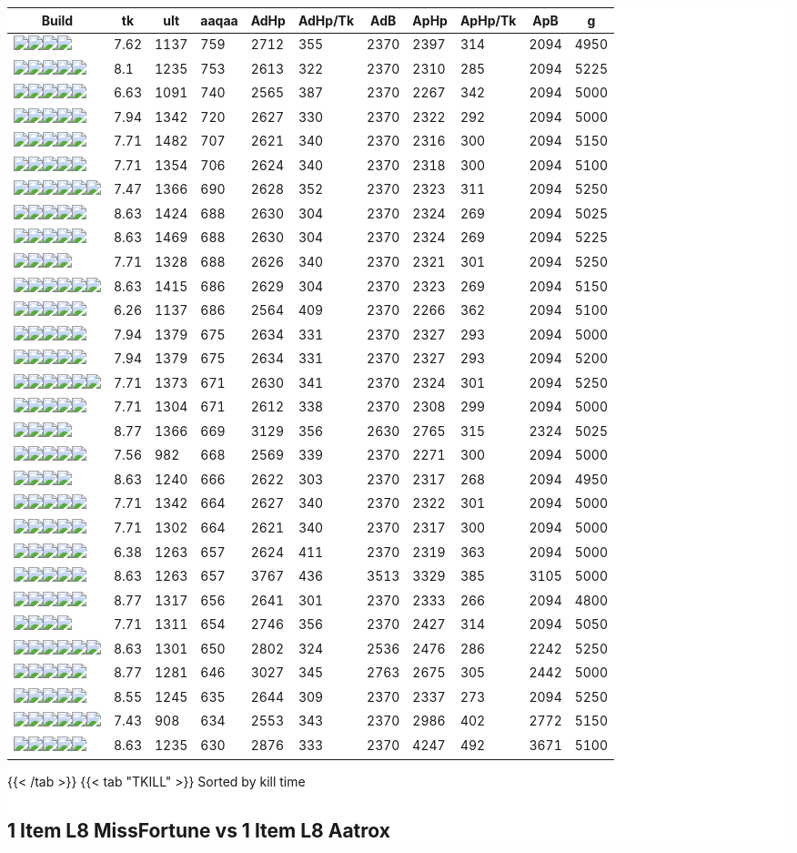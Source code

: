 



 Build |tk|ult|aaqaa|AdHp|AdHp/Tk|AdB|ApHp|ApHp/Tk|ApB|g
-|-|-|-|-|-|-|-|-|-|-
![](/item/3153.png)![](/item/1001.png)![](/item/1055.png)![](/item/3134.png)|7.62|1137|759|2712|355|2370|2397|314|2094|4950
![](/item/3087.png)![](/item/1001.png)![](/item/1053.png)![](/item/1055.png)![](/item/1037.png)|8.1|1235|753|2613|322|2370|2310|285|2094|5225
![](/item/3124.png)![](/item/1001.png)![](/item/1053.png)![](/item/1055.png)![](/item/1036.png)|6.63|1091|740|2565|387|2370|2267|342|2094|5000
![](/item/6699.png)![](/item/1001.png)![](/item/1053.png)![](/item/1055.png)![](/item/1036.png)|7.94|1342|720|2627|330|2370|2322|292|2094|5000
![](/item/3134.png)![](/item/1001.png)![](/item/1053.png)![](/item/1055.png)![](/item/6695.png)|7.71|1482|707|2621|340|2370|2316|300|2094|5150
![](/item/3036.png)![](/item/1001.png)![](/item/1053.png)![](/item/1055.png)![](/item/1036.png)|7.71|1354|706|2624|340|2370|2318|300|2094|5100
![](/item/3508.png)![](/item/1001.png)![](/item/1053.png)![](/item/1055.png)![](/item/1036.png)![](/item/1036.png)|7.47|1366|690|2628|352|2370|2323|311|2094|5250
![](/item/6695.png)![](/item/1001.png)![](/item/1053.png)![](/item/1055.png)![](/item/1037.png)|8.63|1424|688|2630|304|2370|2324|269|2094|5025
![](/item/6701.png)![](/item/1001.png)![](/item/1053.png)![](/item/1055.png)![](/item/1037.png)|8.63|1469|688|2630|304|2370|2324|269|2094|5225
![](/item/3031.png)![](/item/1001.png)![](/item/1053.png)![](/item/1055.png)|7.71|1328|688|2626|340|2370|2321|301|2094|5250
![](/item/3142.png)![](/item/1001.png)![](/item/1053.png)![](/item/1055.png)![](/item/1036.png)![](/item/1036.png)|8.63|1415|686|2629|304|2370|2323|269|2094|5150
![](/item/6672.png)![](/item/1001.png)![](/item/1053.png)![](/item/1055.png)![](/item/1036.png)|6.26|1137|686|2564|409|2370|2266|362|2094|5100
![](/item/6697.png)![](/item/1001.png)![](/item/1053.png)![](/item/1055.png)![](/item/1036.png)|7.94|1379|675|2634|331|2370|2327|293|2094|5000
![](/item/6698.png)![](/item/1001.png)![](/item/1053.png)![](/item/1055.png)![](/item/1036.png)|7.94|1379|675|2634|331|2370|2327|293|2094|5200
![](/item/3004.png)![](/item/1001.png)![](/item/1053.png)![](/item/1055.png)![](/item/1036.png)![](/item/1036.png)|7.71|1373|671|2630|341|2370|2324|301|2094|5250
![](/item/6676.png)![](/item/1001.png)![](/item/1053.png)![](/item/1055.png)![](/item/1036.png)|7.71|1304|671|2612|338|2370|2308|299|2094|5000
![](/item/3072.png)![](/item/1001.png)![](/item/1055.png)![](/item/1037.png)|8.77|1366|669|3129|356|2630|2765|315|2324|5025
![](/item/3115.png)![](/item/1001.png)![](/item/1053.png)![](/item/1055.png)![](/item/1036.png)|7.56|982|668|2569|339|2370|2271|300|2094|5000
![](/item/3033.png)![](/item/1001.png)![](/item/1053.png)![](/item/1055.png)|8.63|1240|666|2622|303|2370|2317|268|2094|4950
![](/item/6696.png)![](/item/1001.png)![](/item/1053.png)![](/item/1055.png)![](/item/1036.png)|7.71|1342|664|2627|340|2370|2322|301|2094|5000
![](/item/6694.png)![](/item/1001.png)![](/item/1053.png)![](/item/1055.png)![](/item/1036.png)|7.71|1302|664|2621|340|2370|2317|300|2094|5000
![](/item/3032.png)![](/item/1001.png)![](/item/1053.png)![](/item/1055.png)![](/item/1036.png)|6.38|1263|657|2624|411|2370|2319|363|2094|5000
![](/item/6673.png)![](/item/1001.png)![](/item/1053.png)![](/item/1055.png)![](/item/1036.png)|8.63|1263|657|3767|436|3513|3329|385|3105|5000
![](/item/1001.png)![](/item/1053.png)![](/item/1055.png)![](/item/6695.png)![](/item/1036.png)|8.77|1317|656|2641|301|2370|2333|266|2094|4800
![](/item/3074.png)![](/item/1001.png)![](/item/1055.png)![](/item/3134.png)|7.71|1311|654|2746|356|2370|2427|314|2094|5050
![](/item/6692.png)![](/item/1001.png)![](/item/1053.png)![](/item/1055.png)![](/item/1036.png)![](/item/1036.png)|8.63|1301|650|2802|324|2536|2476|286|2242|5250
![](/item/3814.png)![](/item/1001.png)![](/item/1053.png)![](/item/1055.png)![](/item/1036.png)|8.77|1281|646|3027|345|2763|2675|305|2442|5000
![](/item/3006.png)![](/item/1001.png)![](/item/1053.png)![](/item/1055.png)![](/item/6695.png)|8.55|1245|635|2644|309|2370|2337|273|2094|5250
![](/item/3091.png)![](/item/1001.png)![](/item/1053.png)![](/item/1055.png)![](/item/1036.png)![](/item/1036.png)|7.43|908|634|2553|343|2370|2986|402|2772|5150
![](/item/3156.png)![](/item/1001.png)![](/item/1053.png)![](/item/1055.png)![](/item/1036.png)|8.63|1235|630|2876|333|2370|4247|492|3671|5100
{{< /tab >}}
{{< tab "TKILL" >}}
Sorted by kill time
## 1 Item L8 MissFortune vs 1 Item L8 Aatrox
